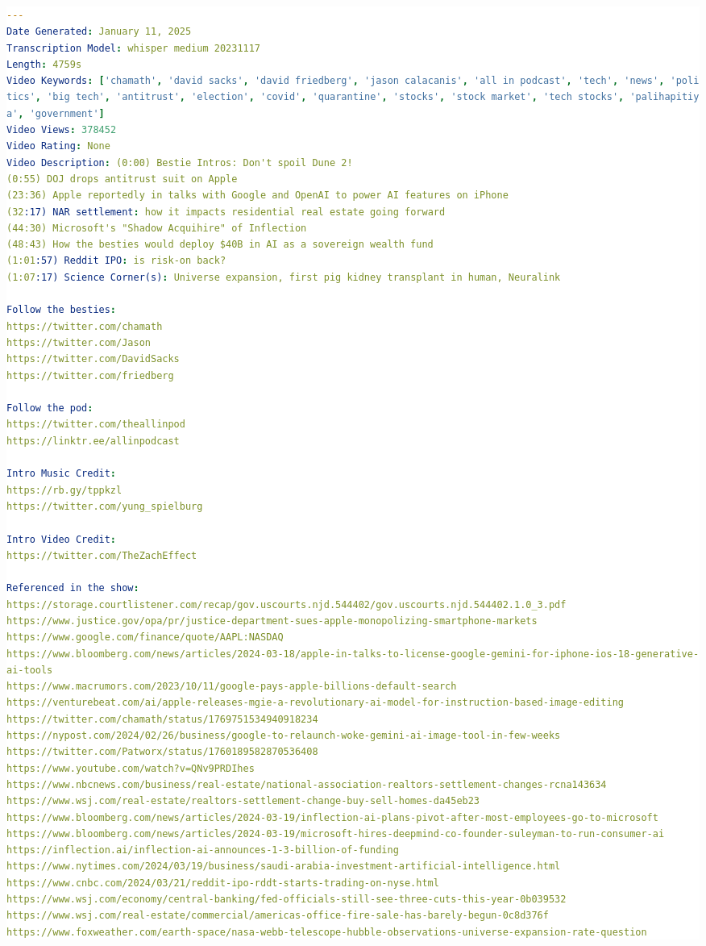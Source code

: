 ```yaml
---
Date Generated: January 11, 2025
Transcription Model: whisper medium 20231117
Length: 4759s
Video Keywords: ['chamath', 'david sacks', 'david friedberg', 'jason calacanis', 'all in podcast', 'tech', 'news', 'politics', 'big tech', 'antitrust', 'election', 'covid', 'quarantine', 'stocks', 'stock market', 'tech stocks', 'palihapitiya', 'government']
Video Views: 378452
Video Rating: None
Video Description: (0:00) Bestie Intros: Don't spoil Dune 2!
(0:55) DOJ drops antitrust suit on Apple
(23:36) Apple reportedly in talks with Google and OpenAI to power AI features on iPhone
(32:17) NAR settlement: how it impacts residential real estate going forward
(44:30) Microsoft's "Shadow Acquihire" of Inflection
(48:43) How the besties would deploy $40B in AI as a sovereign wealth fund
(1:01:57) Reddit IPO: is risk-on back?
(1:07:17) Science Corner(s): Universe expansion, first pig kidney transplant in human, Neuralink

Follow the besties: 
https://twitter.com/chamath
https://twitter.com/Jason
https://twitter.com/DavidSacks
https://twitter.com/friedberg

Follow the pod:
https://twitter.com/theallinpod
https://linktr.ee/allinpodcast

Intro Music Credit:
https://rb.gy/tppkzl
https://twitter.com/yung_spielburg

Intro Video Credit:
https://twitter.com/TheZachEffect

Referenced in the show:
https://storage.courtlistener.com/recap/gov.uscourts.njd.544402/gov.uscourts.njd.544402.1.0_3.pdf
https://www.justice.gov/opa/pr/justice-department-sues-apple-monopolizing-smartphone-markets
https://www.google.com/finance/quote/AAPL:NASDAQ
https://www.bloomberg.com/news/articles/2024-03-18/apple-in-talks-to-license-google-gemini-for-iphone-ios-18-generative-ai-tools
https://www.macrumors.com/2023/10/11/google-pays-apple-billions-default-search
https://venturebeat.com/ai/apple-releases-mgie-a-revolutionary-ai-model-for-instruction-based-image-editing
https://twitter.com/chamath/status/1769751534940918234
https://nypost.com/2024/02/26/business/google-to-relaunch-woke-gemini-ai-image-tool-in-few-weeks
https://twitter.com/Patworx/status/1760189582870536408
https://www.youtube.com/watch?v=QNv9PRDIhes
https://www.nbcnews.com/business/real-estate/national-association-realtors-settlement-changes-rcna143634
https://www.wsj.com/real-estate/realtors-settlement-change-buy-sell-homes-da45eb23
https://www.bloomberg.com/news/articles/2024-03-19/inflection-ai-plans-pivot-after-most-employees-go-to-microsoft
https://www.bloomberg.com/news/articles/2024-03-19/microsoft-hires-deepmind-co-founder-suleyman-to-run-consumer-ai
https://inflection.ai/inflection-ai-announces-1-3-billion-of-funding
https://www.nytimes.com/2024/03/19/business/saudi-arabia-investment-artificial-intelligence.html
https://www.cnbc.com/2024/03/21/reddit-ipo-rddt-starts-trading-on-nyse.html
https://www.wsj.com/economy/central-banking/fed-officials-still-see-three-cuts-this-year-0b039532
https://www.wsj.com/real-estate/commercial/americas-office-fire-sale-has-barely-begun-0c8d376f
https://www.foxweather.com/earth-space/nasa-webb-telescope-hubble-observations-universe-expansion-rate-question
```